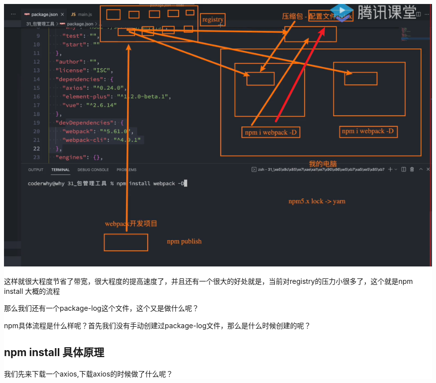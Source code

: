 ![image-20220820095108932](./22_包管理工具详解.assets/image-20220820095108932.png)

这样就很大程度节省了带宽，很大程度的提高速度了，并且还有一个很大的好处就是，当前对registry的压力小很多了，这个就是npm install 大概的流程

那么我们还有一个package-log这个文件，这个又是做什么呢？

npm具体流程是什么样呢？首先我们没有手动创建过package-log文件，那么是什么时候创建的呢？





## npm install 具体原理

我们先来下载一个axios,下载axios的时候做了什么呢？

